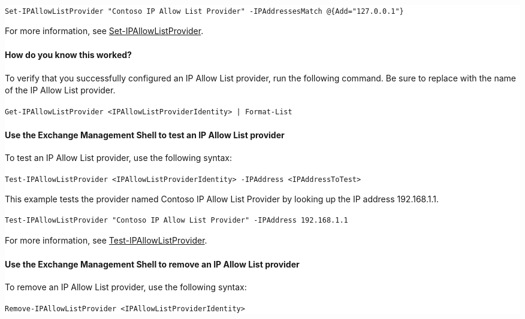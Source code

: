     
    



```
Set-IPAllowListProvider "Contoso IP Allow List Provider" -IPAddressesMatch @{Add="127.0.0.1"}
```

For more information, see  [Set-IPAllowListProvider](http://technet.microsoft.com/library/e52a1bfa-1450-4d20-8ff6-ca26c7aaab6c.aspx).
  
    
    

#### How do you know this worked?

To verify that you successfully configured an IP Allow List provider, run the following command. Be sure to replace  _<IPAllowListProviderIdentity>_ with the name of the IP Allow List provider.
  
    
    

```
Get-IPAllowListProvider <IPAllowListProviderIdentity> | Format-List
```


#### Use the Exchange Management Shell to test an IP Allow List provider

To test an IP Allow List provider, use the following syntax:
  
    
    

```
Test-IPAllowListProvider <IPAllowListProviderIdentity> -IPAddress <IPAddressToTest>
```

This example tests the provider named Contoso IP Allow List Provider by looking up the IP address 192.168.1.1.
  
    
    



```
Test-IPAllowListProvider "Contoso IP Allow List Provider" -IPAddress 192.168.1.1
```

For more information, see  [Test-IPAllowListProvider](http://technet.microsoft.com/library/921b36a2-21a5-48df-aa83-f9ea9c771787.aspx).
  
    
    

#### Use the Exchange Management Shell to remove an IP Allow List provider

To remove an IP Allow List provider, use the following syntax:
  
    
    

```
Remove-IPAllowListProvider <IPAllowListProviderIdentity>
```
